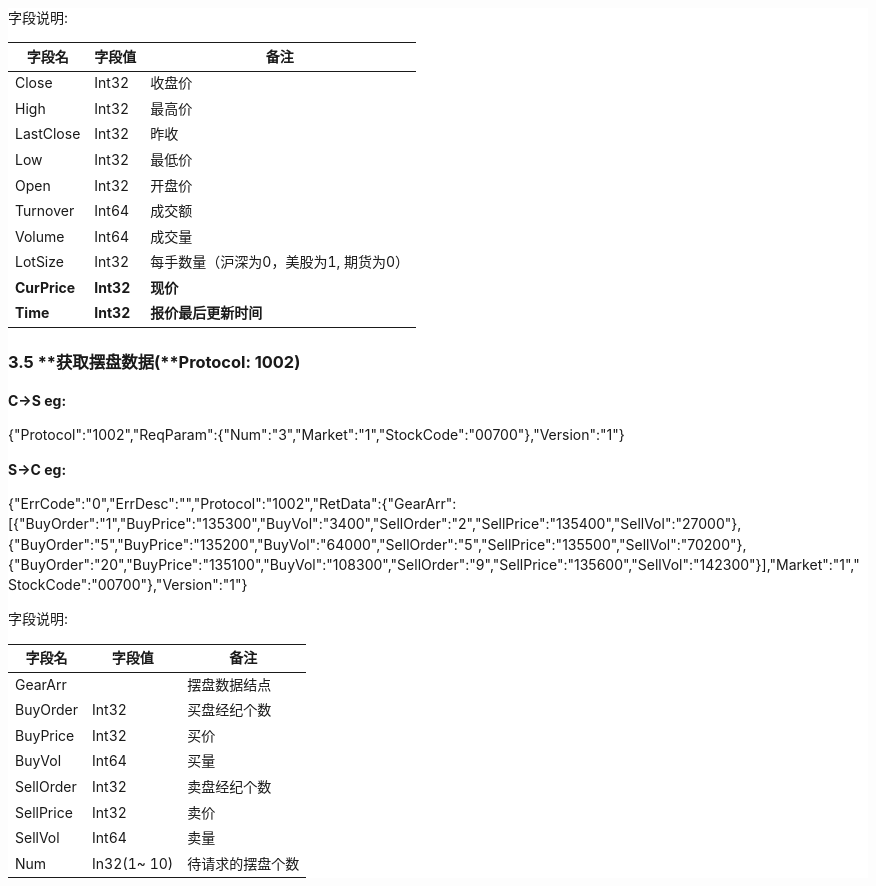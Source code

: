 字段说明:

| 字段名          | 字段值       | 备注                    |
| ------------ | --------- | --------------------- |
| Close        | Int32     | 收盘价                   |
| High         | Int32     | 最高价                   |
| LastClose    | Int32     | 昨收                    |
| Low          | Int32     | 最低价                   |
| Open         | Int32     | 开盘价                   |
| Turnover     | Int64     | 成交额                   |
| Volume       | Int64     | 成交量                   |
| LotSize      | Int32     | 每手数量（沪深为0，美股为1, 期货为0） |
| **CurPrice** | **Int32** | **现价**                |
| **Time**     | **Int32** | **报价最后更新时间**          |

### 3.5  **获取摆盘数据(**Protocol: **1002)**

**C-\>S eg:**

{"Protocol":"1002","ReqParam":{"Num":"3","Market":"1","StockCode":"00700"},"Version":"1"}

**S-\>C eg:**

{"ErrCode":"0","ErrDesc":"","Protocol":"1002","RetData":{"GearArr":[{"BuyOrder":"1","BuyPrice":"135300","BuyVol":"3400","SellOrder":"2","SellPrice":"135400","SellVol":"27000"},{"BuyOrder":"5","BuyPrice":"135200","BuyVol":"64000","SellOrder":"5","SellPrice":"135500","SellVol":"70200"},{"BuyOrder":"20","BuyPrice":"135100","BuyVol":"108300","SellOrder":"9","SellPrice":"135600","SellVol":"142300"}],"Market":"1","StockCode":"00700"},"Version":"1"}

字段说明:

| 字段名       | 字段值          | 备注       |
| --------- | ------------ | -------- |
| GearArr   |              | 摆盘数据结点   |
| BuyOrder  | Int32        | 买盘经纪个数   |
| BuyPrice  | Int32        | 买价       |
| BuyVol    | Int64        | 买量       |
| SellOrder | Int32        | 卖盘经纪个数   |
| SellPrice | Int32        | 卖价       |
| SellVol   | Int64        | 卖量       |
| Num       | In32(1\~ 10) | 待请求的摆盘个数 |
